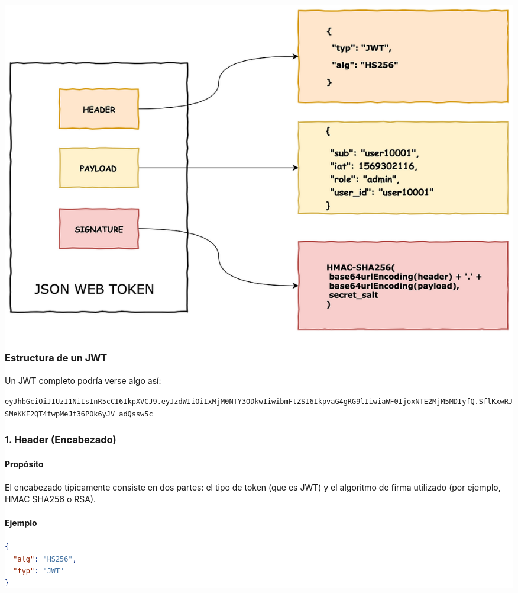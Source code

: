 ![token02](./images/jwt02.png)


### Estructura de un JWT

Un JWT completo podría verse algo así:
```
eyJhbGciOiJIUzI1NiIsInR5cCI6IkpXVCJ9.eyJzdWIiOiIxMjM0NTY3ODkwIiwibmFtZSI6IkpvaG4gRG9lIiwiaWF0IjoxNTE2MjM5MDIyfQ.SflKxwRJSMeKKF2QT4fwpMeJf36POk6yJV_adQssw5c
```

### 1. Header (Encabezado)

#### Propósito
El encabezado típicamente consiste en dos partes: el tipo de token (que es JWT) y el algoritmo de firma utilizado (por ejemplo, HMAC SHA256 o RSA).

#### Ejemplo
```json
{
  "alg": "HS256",
  "typ": "JWT"
}
```
